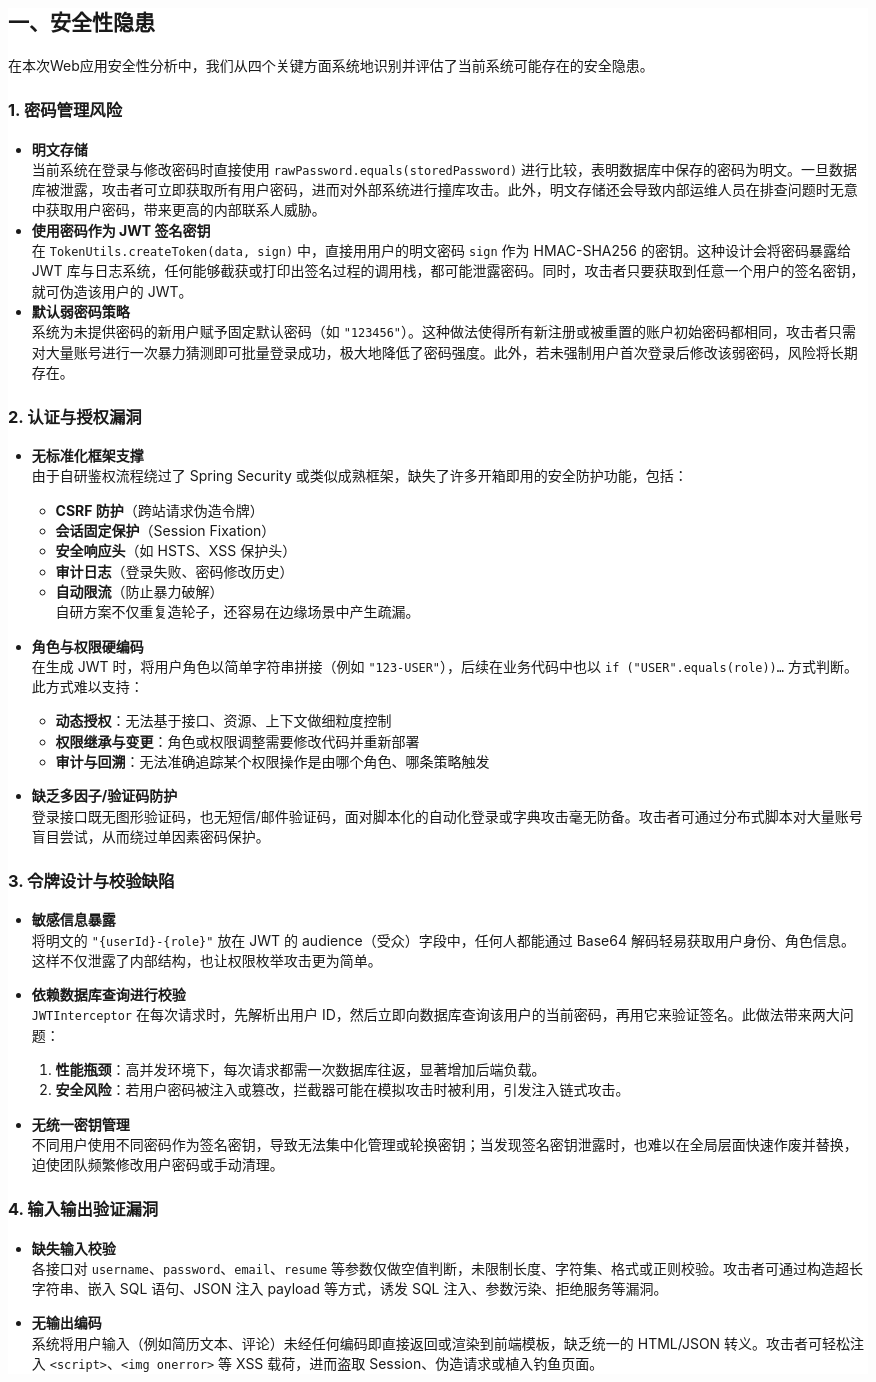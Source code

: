 ## 一、安全性隐患
在本次Web应用安全性分析中，我们从四个关键方面系统地识别并评估了当前系统可能存在的安全隐患。
### 1. 密码管理风险
- **明文存储**  
    当前系统在登录与修改密码时直接使用 `rawPassword.equals(storedPassword)` 进行比较，表明数据库中保存的密码为明文。一旦数据库被泄露，攻击者可立即获取所有用户密码，进而对外部系统进行撞库攻击。此外，明文存储还会导致内部运维人员在排查问题时无意中获取用户密码，带来更高的内部联系人威胁。
- **使用密码作为 JWT 签名密钥**  
    在 `TokenUtils.createToken(data, sign)` 中，直接用用户的明文密码 `sign` 作为 HMAC-SHA256 的密钥。这种设计会将密码暴露给 JWT 库与日志系统，任何能够截获或打印出签名过程的调用栈，都可能泄露密码。同时，攻击者只要获取到任意一个用户的签名密钥，就可伪造该用户的 JWT。
- **默认弱密码策略**  
    系统为未提供密码的新用户赋予固定默认密码（如 `"123456"`）。这种做法使得所有新注册或被重置的账户初始密码都相同，攻击者只需对大量账号进行一次暴力猜测即可批量登录成功，极大地降低了密码强度。此外，若未强制用户首次登录后修改该弱密码，风险将长期存在。
### 2. 认证与授权漏洞
- **无标准化框架支撑**  
    由于自研鉴权流程绕过了 Spring Security 或类似成熟框架，缺失了许多开箱即用的安全防护功能，包括：
    - **CSRF 防护**（跨站请求伪造令牌）
    - **会话固定保护**（Session Fixation）
    - **安全响应头**（如 HSTS、XSS 保护头）
    - **审计日志**（登录失败、密码修改历史）
    - **自动限流**（防止暴力破解）  
        自研方案不仅重复造轮子，还容易在边缘场景中产生疏漏。
        
- **角色与权限硬编码**  
    在生成 JWT 时，将用户角色以简单字符串拼接（例如 `"123-USER"`），后续在业务代码中也以 `if ("USER".equals(role))…` 方式判断。此方式难以支持：
    - **动态授权**：无法基于接口、资源、上下文做细粒度控制
    - **权限继承与变更**：角色或权限调整需要修改代码并重新部署
    - **审计与回溯**：无法准确追踪某个权限操作是由哪个角色、哪条策略触发
    
- **缺乏多因子/验证码防护**  
    登录接口既无图形验证码，也无短信/邮件验证码，面对脚本化的自动化登录或字典攻击毫无防备。攻击者可通过分布式脚本对大量账号盲目尝试，从而绕过单因素密码保护。
### 3. 令牌设计与校验缺陷
- **敏感信息暴露**  
    将明文的 `"{userId}-{role}"` 放在 JWT 的 audience（受众）字段中，任何人都能通过 Base64 解码轻易获取用户身份、角色信息。这样不仅泄露了内部结构，也让权限枚举攻击更为简单。

- **依赖数据库查询进行校验**  
    `JWTInterceptor` 在每次请求时，先解析出用户 ID，然后立即向数据库查询该用户的当前密码，再用它来验证签名。此做法带来两大问题：
    1. **性能瓶颈**：高并发环境下，每次请求都需一次数据库往返，显著增加后端负载。
    2. **安全风险**：若用户密码被注入或篡改，拦截器可能在模拟攻击时被利用，引发注入链式攻击。

- **无统一密钥管理**  
    不同用户使用不同密码作为签名密钥，导致无法集中化管理或轮换密钥；当发现签名密钥泄露时，也难以在全局层面快速作废并替换，迫使团队频繁修改用户密码或手动清理。
### 4. 输入输出验证漏洞
- **缺失输入校验**  
    各接口对 `username`、`password`、`email`、`resume` 等参数仅做空值判断，未限制长度、字符集、格式或正则校验。攻击者可通过构造超长字符串、嵌入 SQL 语句、JSON 注入 payload 等方式，诱发 SQL 注入、参数污染、拒绝服务等漏洞。
    
- **无输出编码**  
    系统将用户输入（例如简历文本、评论）未经任何编码即直接返回或渲染到前端模板，缺乏统一的 HTML/JSON 转义。攻击者可轻松注入 `<script>`、`<img onerror>` 等 XSS 载荷，进而盗取 Session、伪造请求或植入钓鱼页面。
    